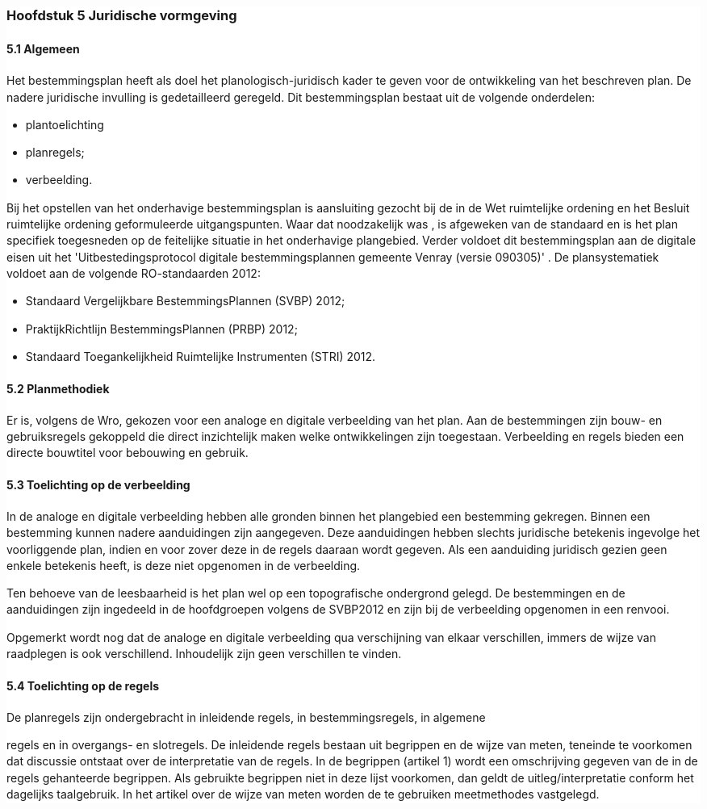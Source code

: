 ### Hoofdstuk 5 Juridische vormgeving

#### 5\.1 Algemeen

Het bestemmingsplan heeft als doel het planologisch\-juridisch kader te geven voor de ontwikkeling van het beschreven plan. De nadere juridische invulling is gedetailleerd geregeld. Dit bestemmingsplan bestaat uit de volgende onderdelen:

* plantoelichting

* planregels;

* verbeelding.

Bij het opstellen van het onderhavige bestemmingsplan is aansluiting gezocht bij de in de Wet ruimtelijke ordening en het Besluit ruimtelijke ordening geformuleerde uitgangspunten. Waar dat noodzakelijk was , is afgeweken van de standaard en is het plan specifiek toegesneden op de feitelijke situatie in het onderhavige plangebied. Verder voldoet dit bestemmingsplan aan de digitale eisen uit het 'Uitbestedingsprotocol digitale bestemmingsplannen gemeente Venray (versie 090305\)' . De plansystematiek voldoet aan de volgende RO\-standaarden 2012:

* Standaard Vergelijkbare BestemmingsPlannen (SVBP) 2012;

* PraktijkRichtlijn BestemmingsPlannen (PRBP) 2012;

* Standaard Toegankelijkheid Ruimtelijke Instrumenten (STRI) 2012\.

#### 5\.2 Planmethodiek

Er is, volgens de Wro, gekozen voor een analoge en digitale verbeelding van het plan. Aan de bestemmingen zijn bouw\- en gebruiksregels gekoppeld die direct inzichtelijk maken welke ontwikkelingen zijn toegestaan. Verbeelding en regels bieden een directe bouwtitel voor bebouwing en gebruik.

#### 5\.3 Toelichting op de verbeelding

In de analoge en digitale verbeelding hebben alle gronden binnen het plangebied een bestemming gekregen. Binnen een bestemming kunnen nadere aanduidingen zijn aangegeven. Deze aanduidingen hebben slechts juridische betekenis ingevolge het voorliggende plan, indien en voor zover deze in de regels daaraan wordt gegeven. Als een aanduiding juridisch gezien geen enkele betekenis heeft, is deze niet opgenomen in de verbeelding.

Ten behoeve van de leesbaarheid is het plan wel op een topografische ondergrond gelegd. De bestemmingen en de aanduidingen zijn ingedeeld in de hoofdgroepen volgens de SVBP2012 en zijn bij de verbeelding opgenomen in een renvooi.

Opgemerkt wordt nog dat de analoge en digitale verbeelding qua verschijning van elkaar verschillen, immers de wijze van raadplegen is ook verschillend. Inhoudelijk zijn geen verschillen te vinden.

#### 5\.4 Toelichting op de regels

De planregels zijn ondergebracht in inleidende regels, in bestemmingsregels, in algemene

regels en in overgangs\- en slotregels. De inleidende regels bestaan uit begrippen en de wijze van meten, teneinde te voorkomen dat discussie ontstaat over de interpretatie van de regels. In de begrippen (artikel 1\) wordt een omschrijving gegeven van de in de regels gehanteerde begrippen. Als gebruikte begrippen niet in deze lijst voorkomen, dan geldt de uitleg/interpretatie conform het dagelijks taalgebruik. In het artikel over de wijze van meten worden de te gebruiken meetmethodes vastgelegd.
